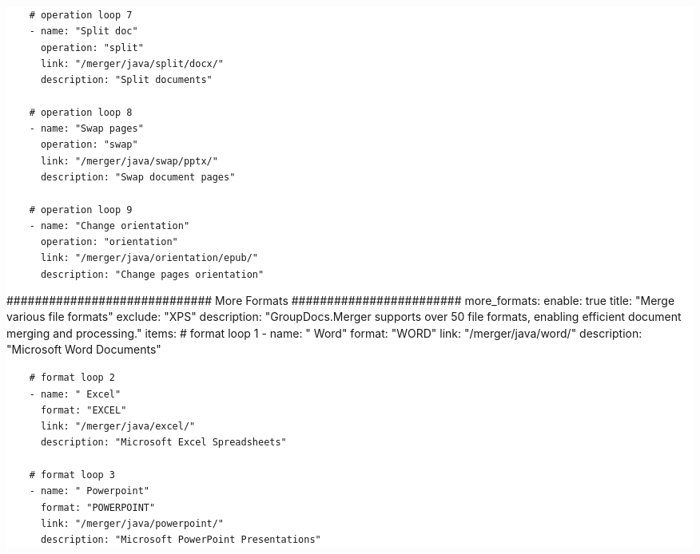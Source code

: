         # operation loop 7
        - name: "Split doc"
          operation: "split"
          link: "/merger/java/split/docx/"
          description: "Split documents"

        # operation loop 8
        - name: "Swap pages"
          operation: "swap"
          link: "/merger/java/swap/pptx/"
          description: "Swap document pages"

        # operation loop 9
        - name: "Change orientation"
          operation: "orientation"
          link: "/merger/java/orientation/epub/"
          description: "Change pages orientation"
          
        
          
############################# More Formats ########################
more_formats:
    enable: true
    title: "Merge various file formats"
    exclude: "XPS"
    description: "GroupDocs.Merger supports over 50 file formats, enabling efficient document merging and processing."
    items: 
        # format loop 1
        - name: " Word"
          format: "WORD"
          link: "/merger/java/word/"
          description: "Microsoft Word Documents"

        # format loop 2
        - name: " Excel"
          format: "EXCEL"
          link: "/merger/java/excel/"
          description: "Microsoft Excel Spreadsheets"

        # format loop 3
        - name: " Powerpoint"
          format: "POWERPOINT"
          link: "/merger/java/powerpoint/"
          description: "Microsoft PowerPoint Presentations"
